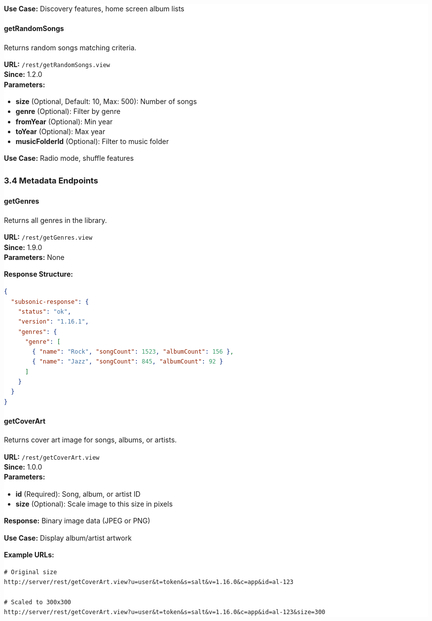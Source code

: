 **Use Case:** Discovery features, home screen album lists

#### getRandomSongs
Returns random songs matching criteria.

**URL:** `/rest/getRandomSongs.view`  
**Since:** 1.2.0  
**Parameters:**
- **size** (Optional, Default: 10, Max: 500): Number of songs
- **genre** (Optional): Filter by genre
- **fromYear** (Optional): Min year
- **toYear** (Optional): Max year
- **musicFolderId** (Optional): Filter to music folder

**Use Case:** Radio mode, shuffle features

### 3.4 Metadata Endpoints

#### getGenres
Returns all genres in the library.

**URL:** `/rest/getGenres.view`  
**Since:** 1.9.0  
**Parameters:** None

**Response Structure:**
```json
{
  "subsonic-response": {
    "status": "ok",
    "version": "1.16.1",
    "genres": {
      "genre": [
        { "name": "Rock", "songCount": 1523, "albumCount": 156 },
        { "name": "Jazz", "songCount": 845, "albumCount": 92 }
      ]
    }
  }
}
```

#### getCoverArt
Returns cover art image for songs, albums, or artists.

**URL:** `/rest/getCoverArt.view`  
**Since:** 1.0.0  
**Parameters:**
- **id** (Required): Song, album, or artist ID
- **size** (Optional): Scale image to this size in pixels

**Response:** Binary image data (JPEG or PNG)

**Use Case:** Display album/artist artwork

**Example URLs:**
```
# Original size
http://server/rest/getCoverArt.view?u=user&t=token&s=salt&v=1.16.0&c=app&id=al-123

# Scaled to 300x300
http://server/rest/getCoverArt.view?u=user&t=token&s=salt&v=1.16.0&c=app&id=al-123&size=300
```
